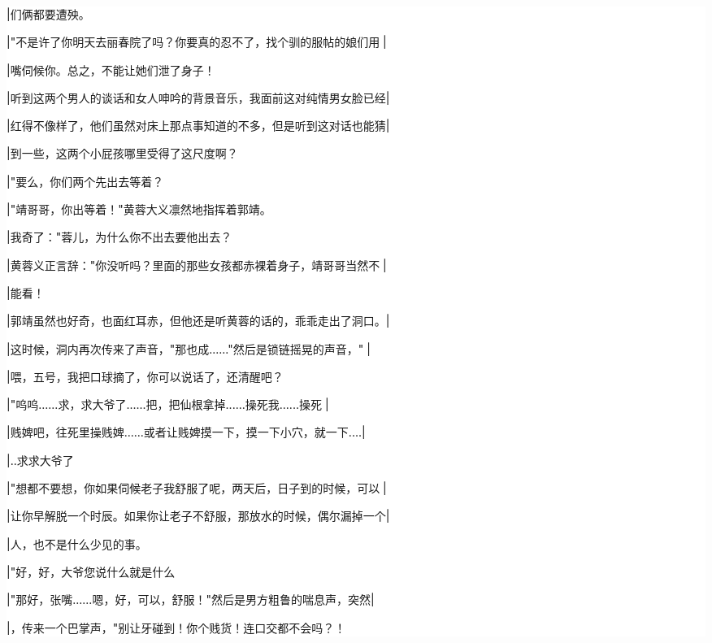|们俩都要遭殃。

|"不是许了你明天去丽春院了吗？你要真的忍不了，找个驯的服帖的娘们用 |

|嘴伺候你。总之，不能让她们泄了身子！

|听到这两个男人的谈话和女人呻吟的背景音乐，我面前这对纯情男女脸已经|

|红得不像样了，他们虽然对床上那点事知道的不多，但是听到这对话也能猜|

|到一些，这两个小屁孩哪里受得了这尺度啊？

|"要么，你们两个先出去等着？

|"靖哥哥，你出等着！"黄蓉大义凛然地指挥着郭靖。

|我奇了："蓉儿，为什么你不出去要他出去？

|黄蓉义正言辞："你没听吗？里面的那些女孩都赤裸着身子，靖哥哥当然不 |

|能看！

|郭靖虽然也好奇，也面红耳赤，但他还是听黄蓉的话的，乖乖走出了洞口。|

|这时候，洞内再次传来了声音，"那也成......"然后是锁链摇晃的声音，" |

|喂，五号，我把口球摘了，你可以说话了，还清醒吧？

|"呜呜......求，求大爷了......把，把仙根拿掉......操死我......操死 |

|贱婢吧，往死里操贱婢......或者让贱婢摸一下，摸一下小穴，就一下....|

|..求求大爷了

|"想都不要想，你如果伺候老子我舒服了呢，两天后，日子到的时候，可以 |

|让你早解脱一个时辰。如果你让老子不舒服，那放水的时候，偶尔漏掉一个|

|人，也不是什么少见的事。

|"好，好，大爷您说什么就是什么

|"那好，张嘴......嗯，好，可以，舒服！"然后是男方粗鲁的喘息声，突然|

|，传来一个巴掌声，"别让牙碰到！你个贱货！连口交都不会吗？！

